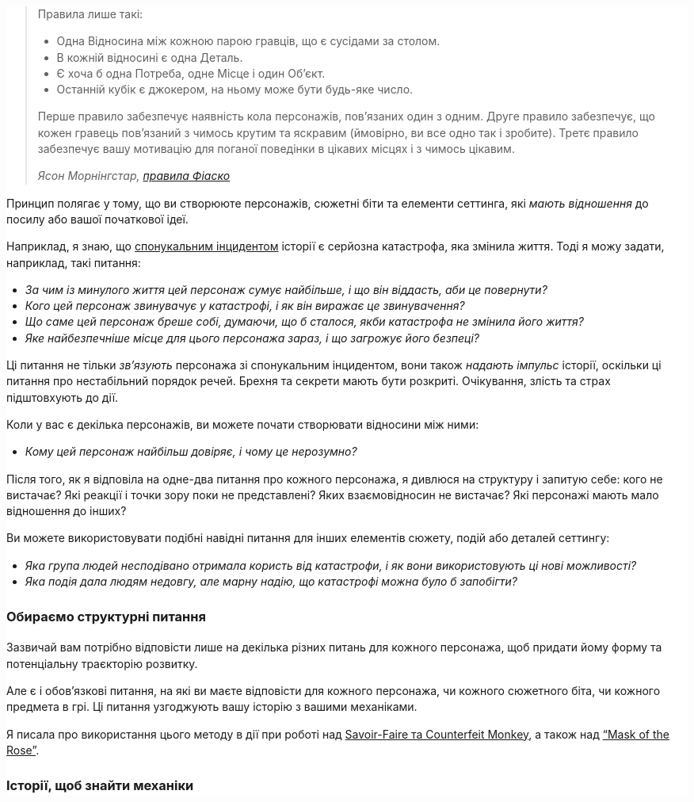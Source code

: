 > Правила лише такі:
> - Одна Відносина між кожною парою гравців, що є сусідами за столом.
> - В кожній відносині є одна Деталь.
> - Є хоча б одна Потреба, одне Місце і один Об’єкт.
> - Останній кубік є джокером, на ньому може бути будь-яке число.
>
> Перше правило забезпечує наявність кола персонажів, пов’язаних один з одним. Друге правило забезпечує, що кожен гравець пов’язаний з чимось крутим та яскравим (ймовірно, ви все одно так і зробите). Третє правило забезпечує вашу мотивацію для поганої поведінки в цікавих місцях і з чимось цікавим.
>
> *Ясон Морнінгстар, [правила Фіаско](https://bullypulpitgames.com/games/fiasco/)*

Принцип полягає у тому, що ви створююте персонажів, сюжетні біти та елементи сеттинга, які *мають відношення* до посилу або вашої початкової ідеї.

Наприклад, я знаю, що [спонукальним інцидентом](https://tvtropes.org/pmwiki/pmwiki.php/Main/IncitingIncident) історії є серйозна катастрофа, яка змінила життя. Тоді я можу задати, наприклад, такі питання:

- *За чим із минулого життя цей персонаж сумує найбільше, і що він віддасть, аби це повернути?*
- *Кого цей персонаж звинувачує у катастрофі, і як він виражає це звинувачення?*
- *Що саме цей персонаж бреше собі, думаючи, що б сталося, якби катастрофа не змінила його життя?*
- *Яке найбезпечніше місце для цього персонажа зараз, і що загрожує його безпеці?*

Ці питання не тільки *зв’язують* персонажа зі спонукальним інцидентом, вони також *надають імпульс* історії, оскільки ці питання про нестабільний порядок речей. Брехня та секрети мають бути розкриті. Очікування, злість та страх підштовхують до дії.

Коли у вас є декілька персонажів, ви можете почати створювати відносини між ними:

- *Кому цей персонаж найбільш довіряє, і чому це нерозумно?*
 
Після того, як я відповіла на одне-два питання про кожного персонажа, я дивлюся на структуру і запитую себе: кого не вистачає? Які реакції і точки зору поки не представлені? Яких взаємовідносин не вистачає? Які персонажі мають мало відношення до інших?

Ви можете використовувати подібні навідні питання для інших елементів сюжету, подій або деталей сеттингу:

- *Яка група людей несподівано отримала користь від катастрофи, і як вони використовують ці нові можливості?*
- *Яка подія дала людям недовгу, але марну надію, що катастрофі можна було б запобігти?*

### Обираємо структурні питання

Зазвичай вам потрібно відповісти лише на декілька різних питань для кожного персонажа, щоб придати йому форму та потенціальну траєкторію розвитку.

Але є і обов’язкові питання, на які ви маєте відповісти для кожного персонажа, чи кожного сюжетного біта, чи кожного предмета в грі. Ці питання узгоджують вашу історію з вашими механіками.

Я писала про використання цього методу в дії при роботі над [Savoir-Faire та Counterfeit Monkey](https://emshort.blog/2018/03/13/not-exactly-mailbag-worldbuilding-from-a-mechanic/), а також над [“Mask of the Rose”](https://www.failbettergames.com/designing-characters-for-mask-of-the-rose/).
 
### Історії, щоб знайти механіки
